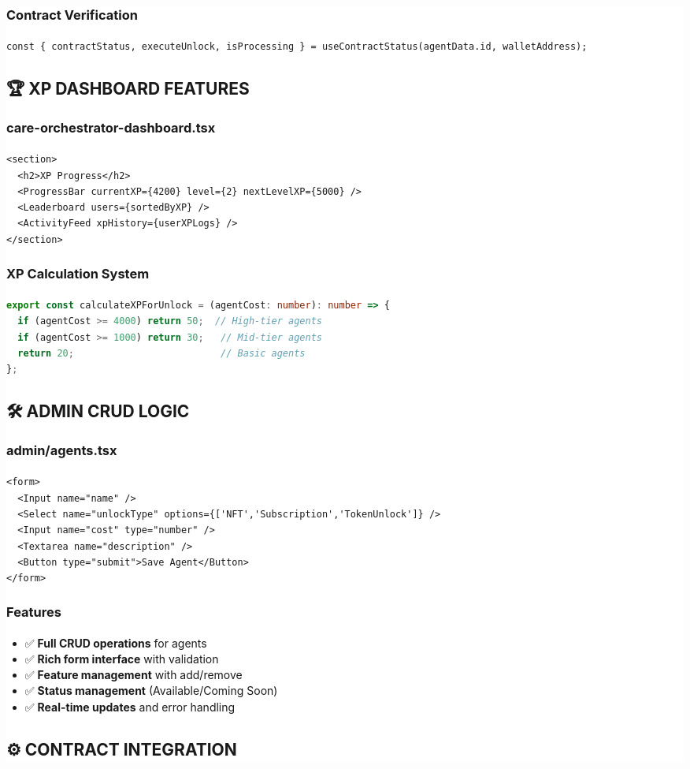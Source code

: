 ### **Contract Verification**
```tsx
const { contractStatus, executeUnlock, isProcessing } = useContractStatus(agentData.id, walletAddress);
```

## 🏆 **XP DASHBOARD FEATURES**

### **care-orchestrator-dashboard.tsx**
```tsx
<section>
  <h2>XP Progress</h2>
  <ProgressBar currentXP={4200} level={2} nextLevelXP={5000} />
  <Leaderboard users={sortedByXP} />
  <ActivityFeed xpHistory={userXPLogs} />
</section>
```

### **XP Calculation System**
```typescript
export const calculateXPForUnlock = (agentCost: number): number => {
  if (agentCost >= 4000) return 50;  // High-tier agents
  if (agentCost >= 1000) return 30;   // Mid-tier agents
  return 20;                          // Basic agents
};
```

## 🛠 **ADMIN CRUD LOGIC**

### **admin/agents.tsx**
```tsx
<form>
  <Input name="name" />
  <Select name="unlockType" options={['NFT','Subscription','TokenUnlock']} />
  <Input name="cost" type="number" />
  <Textarea name="description" />
  <Button type="submit">Save Agent</Button>
</form>
```

### **Features**
- ✅ **Full CRUD operations** for agents
- ✅ **Rich form interface** with validation
- ✅ **Feature management** with add/remove
- ✅ **Status management** (Available/Coming Soon)
- ✅ **Real-time updates** and error handling

## ⚙️ **CONTRACT INTEGRATION**
